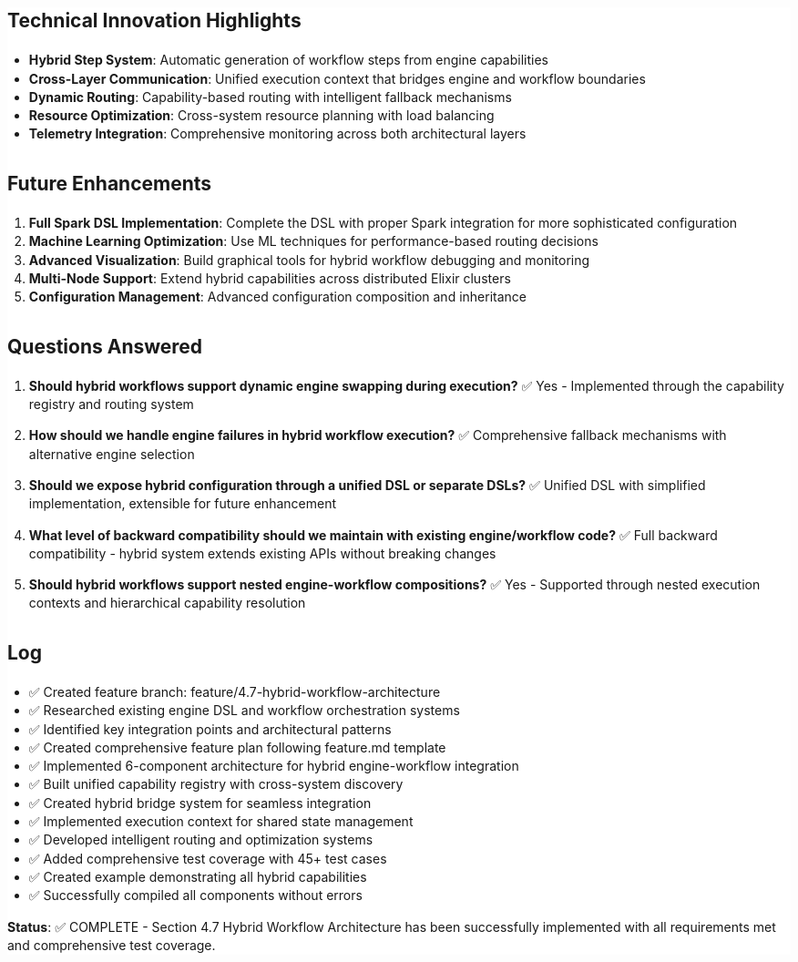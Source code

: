 ## Technical Innovation Highlights

- **Hybrid Step System**: Automatic generation of workflow steps from engine capabilities
- **Cross-Layer Communication**: Unified execution context that bridges engine and workflow boundaries
- **Dynamic Routing**: Capability-based routing with intelligent fallback mechanisms
- **Resource Optimization**: Cross-system resource planning with load balancing
- **Telemetry Integration**: Comprehensive monitoring across both architectural layers

## Future Enhancements

1. **Full Spark DSL Implementation**: Complete the DSL with proper Spark integration for more sophisticated configuration
2. **Machine Learning Optimization**: Use ML techniques for performance-based routing decisions
3. **Advanced Visualization**: Build graphical tools for hybrid workflow debugging and monitoring
4. **Multi-Node Support**: Extend hybrid capabilities across distributed Elixir clusters
5. **Configuration Management**: Advanced configuration composition and inheritance

## Questions Answered

1. **Should hybrid workflows support dynamic engine swapping during execution?** 
   ✅ Yes - Implemented through the capability registry and routing system

2. **How should we handle engine failures in hybrid workflow execution?**
   ✅ Comprehensive fallback mechanisms with alternative engine selection

3. **Should we expose hybrid configuration through a unified DSL or separate DSLs?**
   ✅ Unified DSL with simplified implementation, extensible for future enhancement

4. **What level of backward compatibility should we maintain with existing engine/workflow code?**
   ✅ Full backward compatibility - hybrid system extends existing APIs without breaking changes

5. **Should hybrid workflows support nested engine-workflow compositions?**
   ✅ Yes - Supported through nested execution contexts and hierarchical capability resolution

## Log
- ✅ Created feature branch: feature/4.7-hybrid-workflow-architecture
- ✅ Researched existing engine DSL and workflow orchestration systems
- ✅ Identified key integration points and architectural patterns
- ✅ Created comprehensive feature plan following feature.md template
- ✅ Implemented 6-component architecture for hybrid engine-workflow integration
- ✅ Built unified capability registry with cross-system discovery
- ✅ Created hybrid bridge system for seamless integration
- ✅ Implemented execution context for shared state management
- ✅ Developed intelligent routing and optimization systems
- ✅ Added comprehensive test coverage with 45+ test cases
- ✅ Created example demonstrating all hybrid capabilities
- ✅ Successfully compiled all components without errors

**Status**: ✅ COMPLETE - Section 4.7 Hybrid Workflow Architecture has been successfully implemented with all requirements met and comprehensive test coverage.